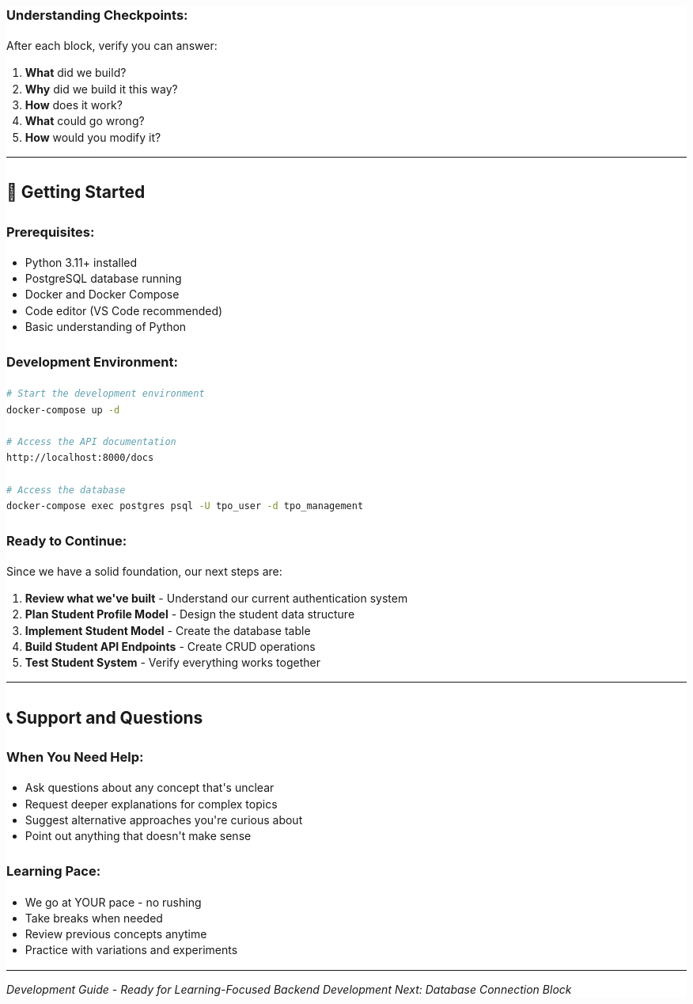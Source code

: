 ### **Understanding Checkpoints:**
After each block, verify you can answer:
1. **What** did we build?
2. **Why** did we build it this way?
3. **How** does it work?
4. **What** could go wrong?
5. **How** would you modify it?

---

## 🚀 **Getting Started**

### **Prerequisites:**
- Python 3.11+ installed
- PostgreSQL database running
- Docker and Docker Compose
- Code editor (VS Code recommended)
- Basic understanding of Python

### **Development Environment:**
```bash
# Start the development environment
docker-compose up -d

# Access the API documentation
http://localhost:8000/docs

# Access the database
docker-compose exec postgres psql -U tpo_user -d tpo_management
```

### **Ready to Continue:**
Since we have a solid foundation, our next steps are:
1. **Review what we've built** - Understand our current authentication system
2. **Plan Student Profile Model** - Design the student data structure
3. **Implement Student Model** - Create the database table
4. **Build Student API Endpoints** - Create CRUD operations
5. **Test Student System** - Verify everything works together

---

## 📞 **Support and Questions**

### **When You Need Help:**
- Ask questions about any concept that's unclear
- Request deeper explanations for complex topics
- Suggest alternative approaches you're curious about
- Point out anything that doesn't make sense

### **Learning Pace:**
- We go at YOUR pace - no rushing
- Take breaks when needed
- Review previous concepts anytime
- Practice with variations and experiments

---

*Development Guide - Ready for Learning-Focused Backend Development*
*Next: Database Connection Block*